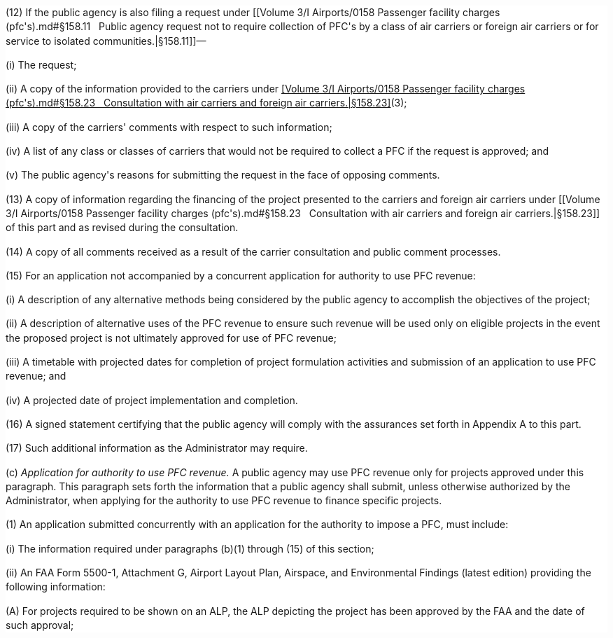 \(12\) If the public agency is also filing a request under [[Volume 3/I Airports/0158 Passenger facility charges (pfc's).md#§158.11   Public agency request not to require collection of PFC's by a class of air carriers or foreign air carriers or for service to isolated communities.|§158.11]]—

\(i\) The request;

\(ii\) A copy of the information provided to the carriers under [[Volume 3/I Airports/0158 Passenger facility charges (pfc's).md#§158.23   Consultation with air carriers and foreign air carriers.|§158.23]](a)(3);

\(iii\) A copy of the carriers' comments with respect to such information;

\(iv\) A list of any class or classes of carriers that would not be required to collect a PFC if the request is approved; and

\(v\) The public agency's reasons for submitting the request in the face of opposing comments.

\(13\) A copy of information regarding the financing of the project presented to the carriers and foreign air carriers under [[Volume 3/I Airports/0158 Passenger facility charges (pfc's).md#§158.23   Consultation with air carriers and foreign air carriers.|§158.23]] of this part and as revised during the consultation.

\(14\) A copy of all comments received as a result of the carrier consultation and public comment processes.

\(15\) For an application not accompanied by a concurrent application for authority to use PFC revenue:

\(i\) A description of any alternative methods being considered by the public agency to accomplish the objectives of the project;

\(ii\) A description of alternative uses of the PFC revenue to ensure such revenue will be used only on eligible projects in the event the proposed project is not ultimately approved for use of PFC revenue;

\(iii\) A timetable with projected dates for completion of project formulation activities and submission of an application to use PFC revenue; and

\(iv\) A projected date of project implementation and completion.

\(16\) A signed statement certifying that the public agency will comply with the assurances set forth in Appendix A to this part.

\(17\) Such additional information as the Administrator may require.

\(c\) *Application for authority to use PFC revenue.* A public agency may use PFC revenue only for projects approved under this paragraph. This paragraph sets forth the information that a public agency shall submit, unless otherwise authorized by the Administrator, when applying for the authority to use PFC revenue to finance specific projects.

\(1\) An application submitted concurrently with an application for the authority to impose a PFC, must include:

\(i\) The information required under paragraphs (b)(1) through (15) of this section;

\(ii\) An FAA Form 5500-1, Attachment G, Airport Layout Plan, Airspace, and Environmental Findings (latest edition) providing the following information:

\(A\) For projects required to be shown on an ALP, the ALP depicting the project has been approved by the FAA and the date of such approval;
